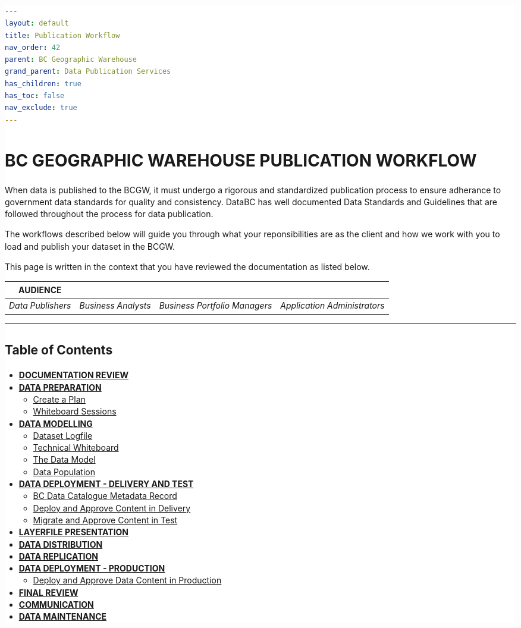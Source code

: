 ```yaml
---
layout: default
title: Publication Workflow
nav_order: 42
parent: BC Geographic Warehouse
grand_parent: Data Publication Services
has_children: true
has_toc: false
nav_exclude: true
---
```


# BC GEOGRAPHIC WAREHOUSE PUBLICATION WORKFLOW

When data is published to the BCGW, it must undergo a rigorous and standardized publication process to ensure adherance to government data standards for quality and consistency.  DataBC has well documented Data Standards and Guidelines that are followed throughout the process for data publication.  

The workflows described below will guide you through what your reponsibilities are as the client and how we work with you to load and publish your dataset in the BCGW.

This page is written in the context that you have reviewed the documentation as listed below.

|**AUDIENCE**|  |  |  |
|:---:|:---:|:---:|:---:|
| *Data Publishers* | *Business Analysts* | *Business Portfolio Managers* | *Application Administrators* |

-----------------------

## Table of Contents
+ [**DOCUMENTATION REVIEW**](#documentation-review)
+ [**DATA PREPARATION**](#data-preparation)
	+ [Create a Plan](#create-a-plan)
	+ [Whiteboard Sessions](#whiteboard-sessions)
+ [**DATA MODELLING**](#data-modelling)
	+ [Dataset Logfile](#dataset-logfile)
	+ [Technical Whiteboard](#technical-whiteboard)
	+ [The Data Model](#the-data-model)
	+ [Data Population](#data-population)
+ [**DATA DEPLOYMENT - DELIVERY AND TEST**](#data-deployment---delivery-and-test)
	+ [BC Data Catalogue Metadata Record](#bc-data-catalogue-metadata-record)
	+ [Deploy and Approve Content in Delivery](#deploy-and-approve-content-in-delivery)
	+ [Migrate and Approve Content in Test](#migrate-and-approve-content-in-test)
+ [**LAYERFILE PRESENTATION**](#layerfile-presentation)
+ [**DATA DISTRIBUTION**](#data-distribution)
+ [**DATA REPLICATION**](#data-replication)
+ [**DATA DEPLOYMENT - PRODUCTION**](#data-deployment---production)
	+ [Deploy and Approve Data Content in Production](#deploy-and-approve-data-content-in-production)
+ [**FINAL REVIEW**](#final-review)
+ [**COMMUNICATION**](#communication)
+ [**DATA MAINTENANCE**](#data-maintenance)
  